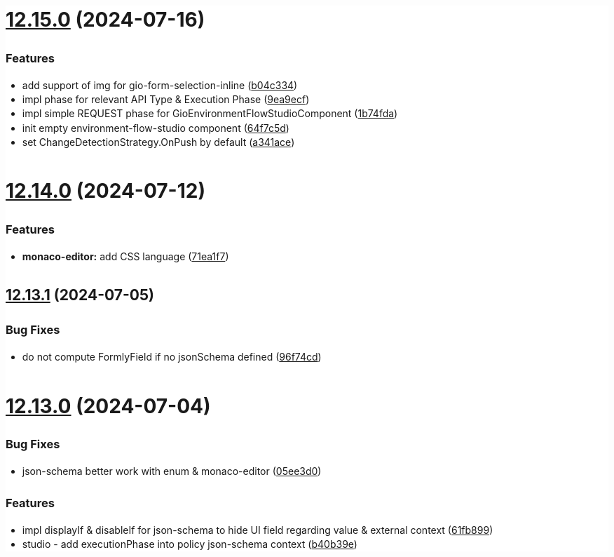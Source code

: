 # [12.15.0](https://github.com/gravitee-io/gravitee-ui-particles/compare/v12.14.0...v12.15.0) (2024-07-16)


### Features

* add support of img for gio-form-selection-inline ([b04c334](https://github.com/gravitee-io/gravitee-ui-particles/commit/b04c334a216b1053158331673dd595b35d35c955))
* impl phase for relevant API Type & Execution Phase ([9ea9ecf](https://github.com/gravitee-io/gravitee-ui-particles/commit/9ea9ecf8f06cb2dcbd8dd4e28fe178cfb430b501))
* impl simple REQUEST phase for GioEnvironmentFlowStudioComponent ([1b74fda](https://github.com/gravitee-io/gravitee-ui-particles/commit/1b74fdabf775b8c01891e539aa358eae2abb1d6f))
* init empty environment-flow-studio component ([64f7c5d](https://github.com/gravitee-io/gravitee-ui-particles/commit/64f7c5da3971ced7f044ae2ec096d8065c248a4a))
* set ChangeDetectionStrategy.OnPush by default ([a341ace](https://github.com/gravitee-io/gravitee-ui-particles/commit/a341acea7807eadd9d33ca02237f91631a361f7b))

# [12.14.0](https://github.com/gravitee-io/gravitee-ui-particles/compare/v12.13.1...v12.14.0) (2024-07-12)


### Features

* **monaco-editor:** add CSS language ([71ea1f7](https://github.com/gravitee-io/gravitee-ui-particles/commit/71ea1f72d9691741e9a841770c1e2feed9093462))

## [12.13.1](https://github.com/gravitee-io/gravitee-ui-particles/compare/v12.13.0...v12.13.1) (2024-07-05)


### Bug Fixes

* do not compute FormlyField if no jsonSchema defined ([96f74cd](https://github.com/gravitee-io/gravitee-ui-particles/commit/96f74cdc163dcf469736c6171c40418a40951b4c))

# [12.13.0](https://github.com/gravitee-io/gravitee-ui-particles/compare/v12.12.0...v12.13.0) (2024-07-04)


### Bug Fixes

* json-schema better work with enum & monaco-editor ([05ee3d0](https://github.com/gravitee-io/gravitee-ui-particles/commit/05ee3d02d9de14269099c422b7f124ebd9b5a2f9))


### Features

* impl displayIf & disableIf for json-schema to hide UI field regarding value & external context ([61fb899](https://github.com/gravitee-io/gravitee-ui-particles/commit/61fb899c18775f8dad147414df6d6c67dd7c945f))
* studio - add executionPhase into policy json-schema context ([b40b39e](https://github.com/gravitee-io/gravitee-ui-particles/commit/b40b39eca4f70042d16e442d311e018983882719))
